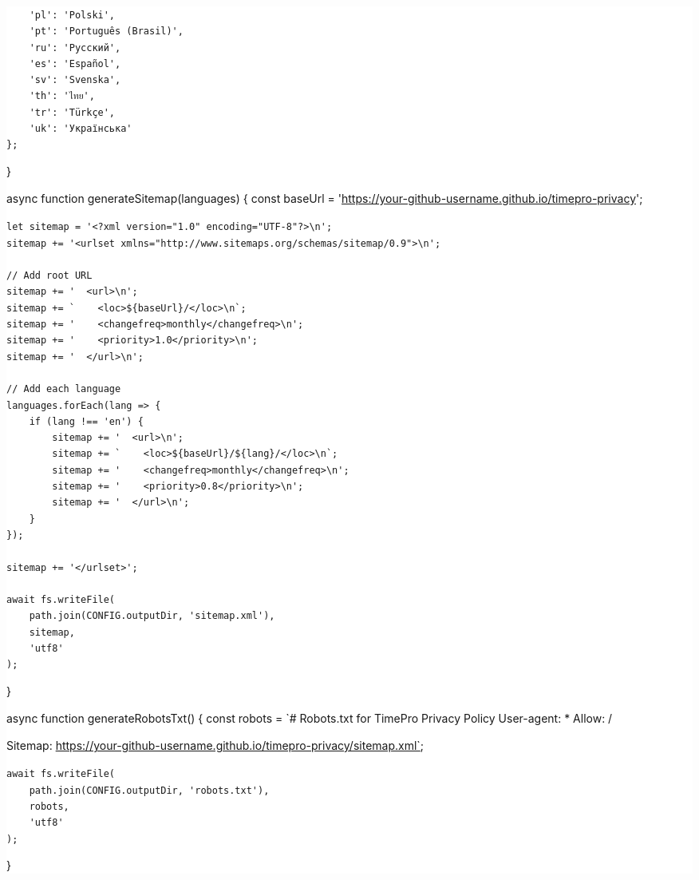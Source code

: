         'pl': 'Polski',
        'pt': 'Português (Brasil)',
        'ru': 'Русский',
        'es': 'Español',
        'sv': 'Svenska',
        'th': 'ไทย',
        'tr': 'Türkçe',
        'uk': 'Українська'
    };
}

async function generateSitemap(languages) {
    const baseUrl = 'https://your-github-username.github.io/timepro-privacy';
    
    let sitemap = '<?xml version="1.0" encoding="UTF-8"?>\n';
    sitemap += '<urlset xmlns="http://www.sitemaps.org/schemas/sitemap/0.9">\n';
    
    // Add root URL
    sitemap += '  <url>\n';
    sitemap += `    <loc>${baseUrl}/</loc>\n`;
    sitemap += '    <changefreq>monthly</changefreq>\n';
    sitemap += '    <priority>1.0</priority>\n';
    sitemap += '  </url>\n';
    
    // Add each language
    languages.forEach(lang => {
        if (lang !== 'en') {
            sitemap += '  <url>\n';
            sitemap += `    <loc>${baseUrl}/${lang}/</loc>\n`;
            sitemap += '    <changefreq>monthly</changefreq>\n';
            sitemap += '    <priority>0.8</priority>\n';
            sitemap += '  </url>\n';
        }
    });
    
    sitemap += '</urlset>';
    
    await fs.writeFile(
        path.join(CONFIG.outputDir, 'sitemap.xml'),
        sitemap,
        'utf8'
    );
}

async function generateRobotsTxt() {
    const robots = `# Robots.txt for TimePro Privacy Policy
User-agent: *
Allow: /

Sitemap: https://your-github-username.github.io/timepro-privacy/sitemap.xml`;
    
    await fs.writeFile(
        path.join(CONFIG.outputDir, 'robots.txt'),
        robots,
        'utf8'
    );
}
